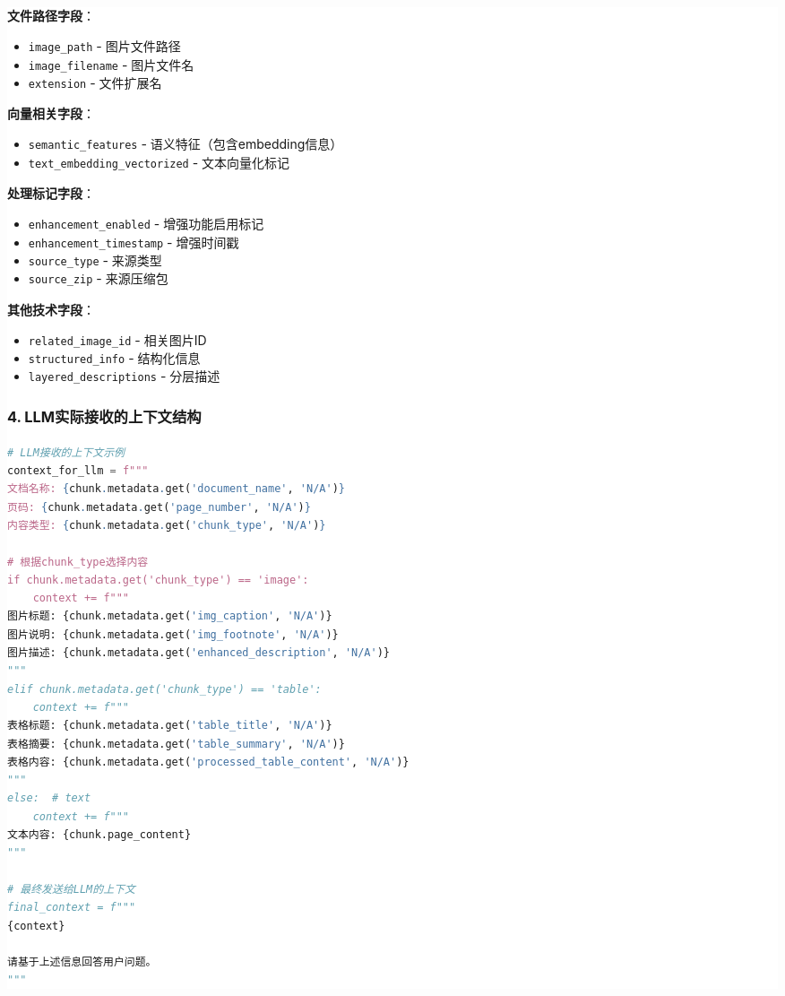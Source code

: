 **文件路径字段**：
- `image_path` - 图片文件路径
- `image_filename` - 图片文件名
- `extension` - 文件扩展名

**向量相关字段**：
- `semantic_features` - 语义特征（包含embedding信息）
- `text_embedding_vectorized` - 文本向量化标记

**处理标记字段**：
- `enhancement_enabled` - 增强功能启用标记
- `enhancement_timestamp` - 增强时间戳
- `source_type` - 来源类型
- `source_zip` - 来源压缩包

**其他技术字段**：
- `related_image_id` - 相关图片ID
- `structured_info` - 结构化信息
- `layered_descriptions` - 分层描述

### 4. **LLM实际接收的上下文结构**

```python
# LLM接收的上下文示例
context_for_llm = f"""
文档名称: {chunk.metadata.get('document_name', 'N/A')}
页码: {chunk.metadata.get('page_number', 'N/A')}
内容类型: {chunk.metadata.get('chunk_type', 'N/A')}

# 根据chunk_type选择内容
if chunk.metadata.get('chunk_type') == 'image':
    context += f"""
图片标题: {chunk.metadata.get('img_caption', 'N/A')}
图片说明: {chunk.metadata.get('img_footnote', 'N/A')}
图片描述: {chunk.metadata.get('enhanced_description', 'N/A')}
"""
elif chunk.metadata.get('chunk_type') == 'table':
    context += f"""
表格标题: {chunk.metadata.get('table_title', 'N/A')}
表格摘要: {chunk.metadata.get('table_summary', 'N/A')}
表格内容: {chunk.metadata.get('processed_table_content', 'N/A')}
"""
else:  # text
    context += f"""
文本内容: {chunk.page_content}
"""

# 最终发送给LLM的上下文
final_context = f"""
{context}

请基于上述信息回答用户问题。
"""
```

